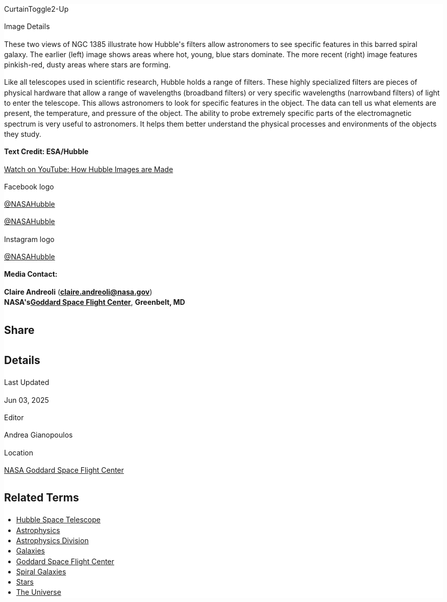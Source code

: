 CurtainToggle2-Up

Image Details

These two views of NGC 1385 illustrate how Hubble's filters allow astronomers to see specific features in this barred spiral galaxy. The earlier (left) image shows areas where hot, young, blue stars dominate. The more recent (right) image features pinkish-red, dusty areas where stars are forming.

Like all telescopes used in scientific research, Hubble holds a range of filters. These highly specialized filters are pieces of physical hardware that allow a range of wavelengths (broadband filters) or very specific wavelengths (narrowband filters) of light to enter the telescope. This allows astronomers to look for specific features in the object. The data can tell us what elements are present, the temperature, and pressure of the object. The ability to probe extremely specific parts of the electromagnetic spectrum is very useful to astronomers. It helps them better understand the physical processes and environments of the objects they study.

**Text Credit: ESA/Hubble**

[Watch on YouTube: How Hubble Images are Made](https://youtu.be/QGf0yzdM5OA)

Facebook logo

[@NASAHubble](https://facebook.com/NASAHubble)

[@NASAHubble](https://x.com/NASAHubble)

Instagram logo

[@NASAHubble](https://instagram.com/NASAHubble)

**Media Contact:**

**Claire Andreoli** ([**claire.andreoli@nasa.gov**](mailto:claire.andreoli@nasa.gov))  
**NASA's**[**Goddard Space Flight Center**](http://www.nasa.gov/goddard), **Greenbelt, MD**

## Share

## Details

Last Updated

Jun 03, 2025

Editor

Andrea Gianopoulos

Location

[NASA Goddard Space Flight Center](https://nasa.gov/goddard)

## Related Terms

- [Hubble Space Telescope](https://science.nasa.gov/mission/hubble)
- [Astrophysics](https://science.nasa.gov/astrophysics/)
- [Astrophysics Division](https://science.nasa.gov/astrophysics/)
- [Galaxies](https://science.nasa.gov/universe/galaxies/)
- [Goddard Space Flight Center](https://www.nasa.gov/goddard/)
- [Spiral Galaxies](https://science.nasa.gov/category/universe/galaxies/spiral-galaxies/)
- [Stars](https://science.nasa.gov/universe/stars/)
- [The Universe](https://science.nasa.gov/universe/)
